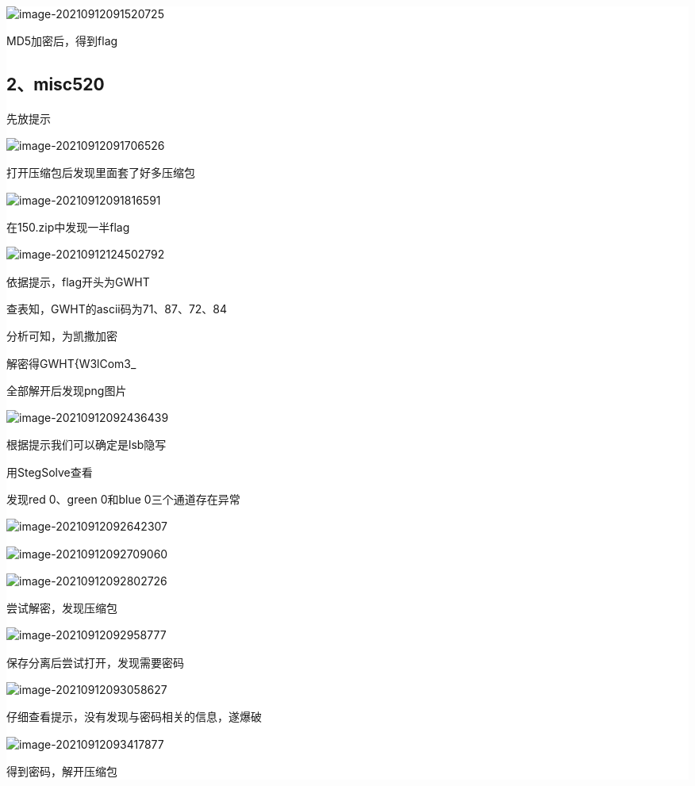 ![image-20210912091520725](C:\Users\Gundam\AppData\Roaming\Typora\typora-user-images\image-20210912091520725.png)

MD5加密后，得到flag

## 2、misc520 ##

先放提示

![image-20210912091706526](C:\Users\Gundam\AppData\Roaming\Typora\typora-user-images\image-20210912091706526.png)

打开压缩包后发现里面套了好多压缩包

![image-20210912091816591](C:\Users\Gundam\AppData\Roaming\Typora\typora-user-images\image-20210912091816591.png)

在150.zip中发现一半flag

![image-20210912124502792](C:\Users\Gundam\AppData\Roaming\Typora\typora-user-images\image-20210912124502792.png)

依据提示，flag开头为GWHT

查表知，GWHT的ascii码为71、87、72、84

分析可知，为凯撒加密

解密得GWHT{W3lCom3_

全部解开后发现png图片

![image-20210912092436439](C:\Users\Gundam\AppData\Roaming\Typora\typora-user-images\image-20210912092436439.png)

根据提示我们可以确定是lsb隐写

用StegSolve查看

发现red 0、green 0和blue 0三个通道存在异常

![image-20210912092642307](C:\Users\Gundam\AppData\Roaming\Typora\typora-user-images\image-20210912092642307.png)

![image-20210912092709060](C:\Users\Gundam\AppData\Roaming\Typora\typora-user-images\image-20210912092709060.png)

![image-20210912092802726](C:\Users\Gundam\AppData\Roaming\Typora\typora-user-images\image-20210912092802726.png)

尝试解密，发现压缩包

![image-20210912092958777](C:\Users\Gundam\AppData\Roaming\Typora\typora-user-images\image-20210912092958777.png)

保存分离后尝试打开，发现需要密码

![image-20210912093058627](C:\Users\Gundam\AppData\Roaming\Typora\typora-user-images\image-20210912093058627.png)

仔细查看提示，没有发现与密码相关的信息，遂爆破

![image-20210912093417877](C:\Users\Gundam\AppData\Roaming\Typora\typora-user-images\image-20210912093417877.png)

得到密码，解开压缩包

